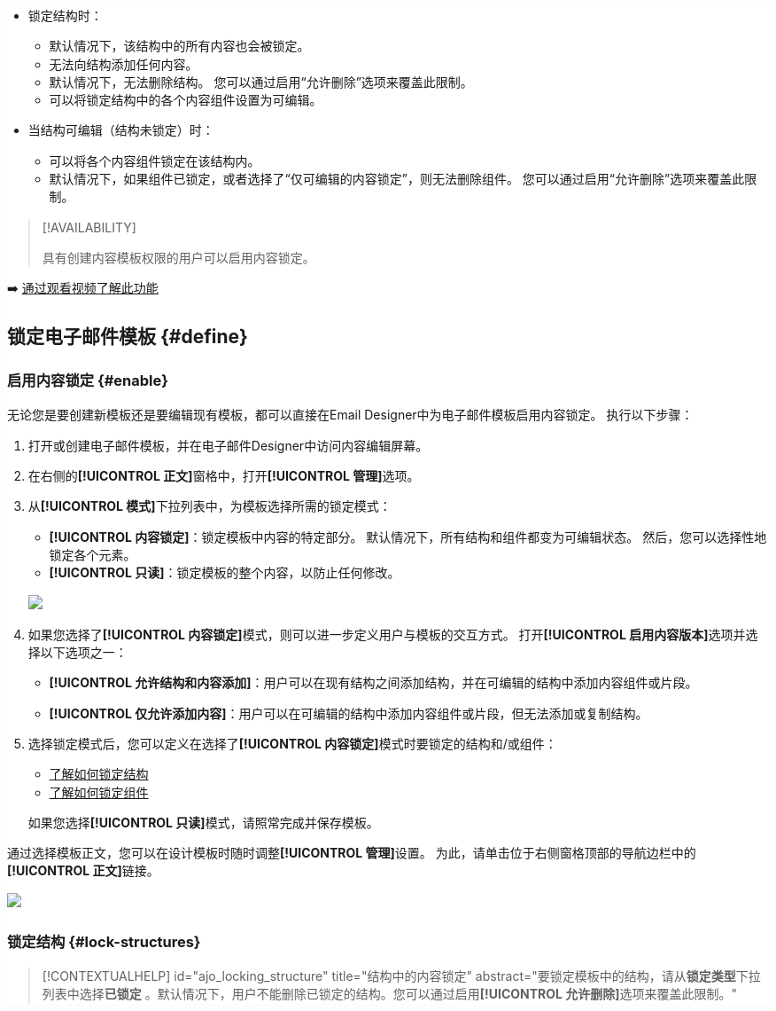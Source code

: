 * 锁定结构时：

   * 默认情况下，该结构中的所有内容也会被锁定。
   * 无法向结构添加任何内容。
   * 默认情况下，无法删除结构。 您可以通过启用“允许删除”选项来覆盖此限制。
   * 可以将锁定结构中的各个内容组件设置为可编辑。

* 当结构可编辑（结构未锁定）时：

   * 可以将各个内容组件锁定在该结构内。
   * 默认情况下，如果组件已锁定，或者选择了“仅可编辑的内容锁定”，则无法删除组件。 您可以通过启用“允许删除”选项来覆盖此限制。

>[!AVAILABILITY]
>
>具有创建内容模板权限的用户可以启用内容锁定。

➡️ [通过观看视频了解此功能](#video)

## 锁定电子邮件模板 {#define}

### 启用内容锁定 {#enable}

无论您是要创建新模板还是要编辑现有模板，都可以直接在Email Designer中为电子邮件模板启用内容锁定。 执行以下步骤：

1. 打开或创建电子邮件模板，并在电子邮件Designer中访问内容编辑屏幕。

1. 在右侧的&#x200B;**[!UICONTROL 正文]**&#x200B;窗格中，打开&#x200B;**[!UICONTROL 管理]**&#x200B;选项。

1. 从&#x200B;**[!UICONTROL 模式]**&#x200B;下拉列表中，为模板选择所需的锁定模式：

   * **[!UICONTROL 内容锁定]**：锁定模板中内容的特定部分。 默认情况下，所有结构和组件都变为可编辑状态。 然后，您可以选择性地锁定各个元素。
   * **[!UICONTROL 只读]**：锁定模板的整个内容，以防止任何修改。

   ![](assets/template-lock-enable.png)

1. 如果您选择了&#x200B;**[!UICONTROL 内容锁定]**&#x200B;模式，则可以进一步定义用户与模板的交互方式。 打开&#x200B;**[!UICONTROL 启用内容版本]**&#x200B;选项并选择以下选项之一：

   * **[!UICONTROL 允许结构和内容添加]**：用户可以在现有结构之间添加结构，并在可编辑的结构中添加内容组件或片段。

   * **[!UICONTROL 仅允许添加内容]**：用户可以在可编辑的结构中添加内容组件或片段，但无法添加或复制结构。

1. 选择锁定模式后，您可以定义在选择了&#x200B;**[!UICONTROL 内容锁定]**&#x200B;模式时要锁定的结构和/或组件：

   * [了解如何锁定结构](#lock-structures)
   * [了解如何锁定组件](#lock-components)

   如果您选择&#x200B;**[!UICONTROL 只读]**&#x200B;模式，请照常完成并保存模板。

通过选择模板正文，您可以在设计模板时随时调整&#x200B;**[!UICONTROL 管理]**&#x200B;设置。 为此，请单击位于右侧窗格顶部的导航边栏中的&#x200B;**[!UICONTROL 正文]**&#x200B;链接。

![](assets/template-lock-body.png)

### 锁定结构 {#lock-structures}

>[!CONTEXTUALHELP]
>id="ajo_locking_structure"
>title="结构中的内容锁定"
>abstract="要锁定模板中的结构，请从&#x200B;**锁定类型**&#x200B;下拉列表中选择&#x200B;**已锁定** 。默认情况下，用户不能删除已锁定的结构。您可以通过启用&#x200B;**[!UICONTROL 允许删除]**&#x200B;选项来覆盖此限制。"

